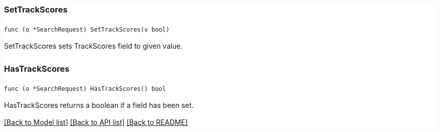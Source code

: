 ### SetTrackScores

`func (o *SearchRequest) SetTrackScores(v bool)`

SetTrackScores sets TrackScores field to given value.

### HasTrackScores

`func (o *SearchRequest) HasTrackScores() bool`

HasTrackScores returns a boolean if a field has been set.


[[Back to Model list]](../README.md#documentation-for-models) [[Back to API list]](../README.md#documentation-for-api-endpoints) [[Back to README]](../README.md)


